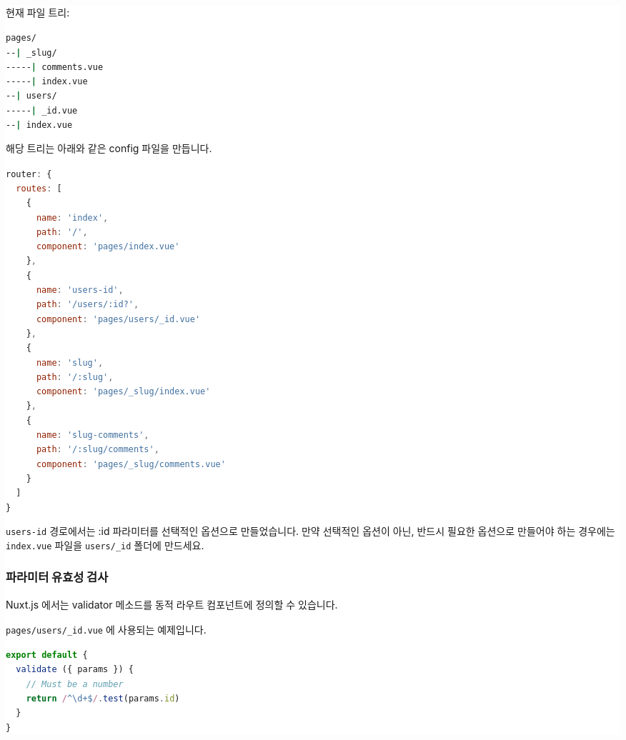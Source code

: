 
현재 파일 트리:

```bash
pages/
--| _slug/
-----| comments.vue
-----| index.vue
--| users/
-----| _id.vue
--| index.vue
```

해당 트리는 아래와 같은 config 파일을 만듭니다.


```js
router: {
  routes: [
    {
      name: 'index',
      path: '/',
      component: 'pages/index.vue'
    },
    {
      name: 'users-id',
      path: '/users/:id?',
      component: 'pages/users/_id.vue'
    },
    {
      name: 'slug',
      path: '/:slug',
      component: 'pages/_slug/index.vue'
    },
    {
      name: 'slug-comments',
      path: '/:slug/comments',
      component: 'pages/_slug/comments.vue'
    }
  ]
}
```

`users-id` 경로에서는 :id 파라미터를 선택적인 옵션으로 만들었습니다. 만약 선택적인 옵션이 아닌, 반드시 필요한 옵션으로 만들어야 하는 경우에는 `index.vue` 파일을 `users/_id` 폴더에 만드세요.


### 파라미터 유효성 검사


Nuxt.js 에서는 validator 메소드를 동적 라우트 컴포넌트에 정의할 수 있습니다.



`pages/users/_id.vue` 에 사용되는 예제입니다.

```js
export default {
  validate ({ params }) {
    // Must be a number
    return /^\d+$/.test(params.id)
  }
}
```
